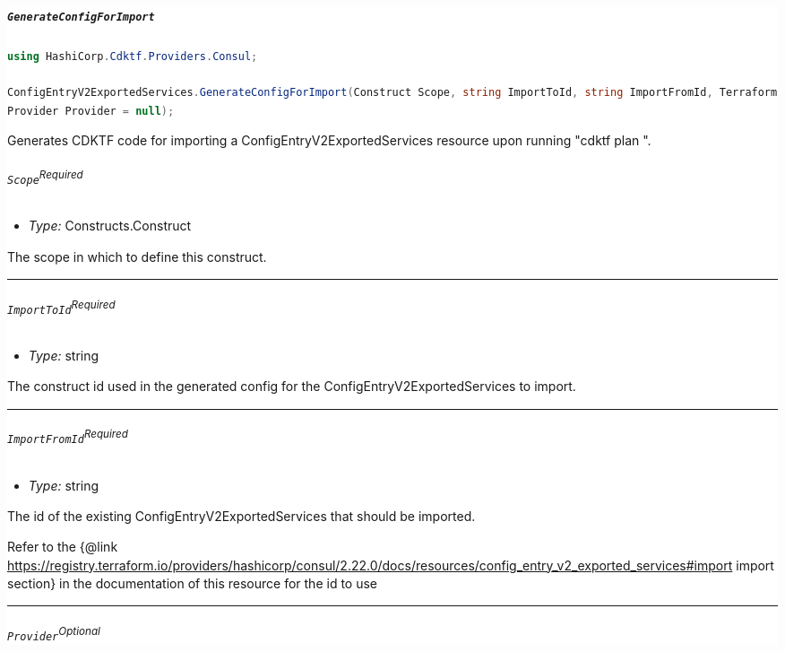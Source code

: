 ##### `GenerateConfigForImport` <a name="GenerateConfigForImport" id="@cdktf/provider-consul.configEntryV2ExportedServices.ConfigEntryV2ExportedServices.generateConfigForImport"></a>

```csharp
using HashiCorp.Cdktf.Providers.Consul;

ConfigEntryV2ExportedServices.GenerateConfigForImport(Construct Scope, string ImportToId, string ImportFromId, TerraformProvider Provider = null);
```

Generates CDKTF code for importing a ConfigEntryV2ExportedServices resource upon running "cdktf plan <stack-name>".

###### `Scope`<sup>Required</sup> <a name="Scope" id="@cdktf/provider-consul.configEntryV2ExportedServices.ConfigEntryV2ExportedServices.generateConfigForImport.parameter.scope"></a>

- *Type:* Constructs.Construct

The scope in which to define this construct.

---

###### `ImportToId`<sup>Required</sup> <a name="ImportToId" id="@cdktf/provider-consul.configEntryV2ExportedServices.ConfigEntryV2ExportedServices.generateConfigForImport.parameter.importToId"></a>

- *Type:* string

The construct id used in the generated config for the ConfigEntryV2ExportedServices to import.

---

###### `ImportFromId`<sup>Required</sup> <a name="ImportFromId" id="@cdktf/provider-consul.configEntryV2ExportedServices.ConfigEntryV2ExportedServices.generateConfigForImport.parameter.importFromId"></a>

- *Type:* string

The id of the existing ConfigEntryV2ExportedServices that should be imported.

Refer to the {@link https://registry.terraform.io/providers/hashicorp/consul/2.22.0/docs/resources/config_entry_v2_exported_services#import import section} in the documentation of this resource for the id to use

---

###### `Provider`<sup>Optional</sup> <a name="Provider" id="@cdktf/provider-consul.configEntryV2ExportedServices.ConfigEntryV2ExportedServices.generateConfigForImport.parameter.provider"></a>
